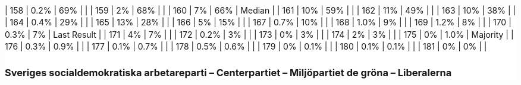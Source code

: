 | 158 | 0.2% | 69% |  |
| 159 | 2% | 68% |  |
| 160 | 7% | 66% | Median |
| 161 | 10% | 59% |  |
| 162 | 11% | 49% |  |
| 163 | 10% | 38% |  |
| 164 | 0.4% | 29% |  |
| 165 | 13% | 28% |  |
| 166 | 5% | 15% |  |
| 167 | 0.7% | 10% |  |
| 168 | 1.0% | 9% |  |
| 169 | 1.2% | 8% |  |
| 170 | 0.3% | 7% | Last Result |
| 171 | 4% | 7% |  |
| 172 | 0.2% | 3% |  |
| 173 | 0% | 3% |  |
| 174 | 2% | 3% |  |
| 175 | 0% | 1.0% | Majority |
| 176 | 0.3% | 0.9% |  |
| 177 | 0.1% | 0.7% |  |
| 178 | 0.5% | 0.6% |  |
| 179 | 0% | 0.1% |  |
| 180 | 0.1% | 0.1% |  |
| 181 | 0% | 0% |  |

### Sveriges socialdemokratiska arbetareparti – Centerpartiet – Miljöpartiet de gröna – Liberalerna
